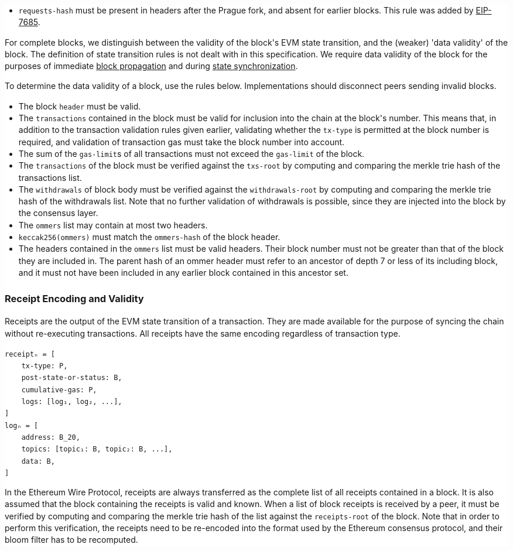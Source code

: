 - `requests-hash` must be present in headers after the Prague fork, and absent for
  earlier blocks. This rule was added by [EIP-7685].

For complete blocks, we distinguish between the validity of the block's EVM state
transition, and the (weaker) 'data validity' of the block. The definition of state
transition rules is not dealt with in this specification. We require data validity of the
block for the purposes of immediate [block propagation] and during [state synchronization].

To determine the data validity of a block, use the rules below. Implementations should
disconnect peers sending invalid blocks.

- The block `header` must be valid.
- The `transactions` contained in the block must be valid for inclusion into the chain at
  the block's number. This means that, in addition to the transaction validation rules
  given earlier, validating whether the `tx-type` is permitted at the block number is
  required, and validation of transaction gas must take the block number into account.
- The sum of the `gas-limit`s of all transactions must not exceed the `gas-limit` of the
  block.
- The `transactions` of the block must be verified against the `txs-root` by computing and
  comparing the merkle trie hash of the transactions list.
- The `withdrawals` of block body must be verified against the `withdrawals-root` by
  computing and comparing the merkle trie hash of the withdrawals list. Note that no
  further validation of withdrawals is possible, since they are injected into the block by
  the consensus layer.
- The `ommers` list may contain at most two headers.
- `keccak256(ommers)` must match the `ommers-hash` of the block header.
- The headers contained in the `ommers` list must be valid headers. Their block number
  must not be greater than that of the block they are included in. The parent hash of an
  ommer header must refer to an ancestor of depth 7 or less of its including block, and it
  must not have been included in any earlier block contained in this ancestor set.

### Receipt Encoding and Validity

Receipts are the output of the EVM state transition of a transaction. They are made
available for the purpose of syncing the chain without re-executing transactions. All
receipts have the same encoding regardless of transaction type.

    receiptₙ = [
        tx-type: P,
        post-state-or-status: B,
        cumulative-gas: P,
        logs: [log₁, log₂, ...],
    ]
    logₙ = [
        address: B_20,
        topics: [topic₁: B, topic₂: B, ...],
        data: B,
    ]

In the Ethereum Wire Protocol, receipts are always transferred as the complete list of all
receipts contained in a block. It is also assumed that the block containing the receipts
is valid and known. When a list of block receipts is received by a peer, it must be
verified by computing and comparing the merkle trie hash of the list against the
`receipts-root` of the block. Note that in order to perform this verification, the
receipts need to be re-encoded into the format used by the Ethereum consensus protocol,
and their bloom filter has to be recomputed.


[block propagation]: #block-propagation
[state synchronization]: #state-synchronization-aka-fast-sync-snap-sync
[snap protocol]: ./snap.md
[Status]: #status-0x00
[NewBlockHashes]: #newblockhashes-0x01
[Transactions]: #transactions-0x02
[GetBlockHeaders]: #getblockheaders-0x03
[BlockHeaders]: #blockheaders-0x04
[GetBlockBodies]: #getblockbodies-0x05
[BlockBodies]: #blockbodies-0x06
[NewBlock]: #newblock-0x07
[NewPooledTransactionHashes]: #newpooledtransactionhashes-0x08
[GetPooledTransactions]: #getpooledtransactions-0x09
[PooledTransactions]: #pooledtransactions-0x0a
[GetReceipts]: #getreceipts-0x0f
[Receipts]: #receipts-0x10
[BlockRangeUpdate]: #blockrangeupdate-0x11
[RLPx]: ../rlpx.md
[EIP-155]: https://eips.ethereum.org/EIPS/eip-155
[EIP-1559]: https://eips.ethereum.org/EIPS/eip-1559
[EIP-2124]: https://eips.ethereum.org/EIPS/eip-2124
[EIP-2364]: https://eips.ethereum.org/EIPS/eip-2364
[EIP-2464]: https://eips.ethereum.org/EIPS/eip-2464
[EIP-2481]: https://eips.ethereum.org/EIPS/eip-2481
[EIP-2718]: https://eips.ethereum.org/EIPS/eip-2718
[transaction types]: https://eips.ethereum.org/EIPS/eip-2718
[EIP-2976]: https://eips.ethereum.org/EIPS/eip-2976
[EIP-4788]: https://eips.ethereum.org/EIPS/eip-4788
[EIP-4895]: https://eips.ethereum.org/EIPS/eip-4895
[EIP-4844]: https://eips.ethereum.org/EIPS/eip-4844
[EIP-4938]: https://eips.ethereum.org/EIPS/eip-4938
[EIP-5793]: https://eips.ethereum.org/EIPS/eip-5793
[EIP-7642]: https://eips.ethereum.org/EIPS/eip-7642
[EIP-7685]: https://eips.ethereum.org/EIPS/eip-7685
[The Merge]: https://eips.ethereum.org/EIPS/eip-3675
[London hard fork]: https://github.com/ethereum/execution-specs/blob/master/network-upgrades/mainnet-upgrades/london.md
[Shanghai fork]: https://github.com/ethereum/execution-specs/blob/master/network-upgrades/mainnet-upgrades/shanghai.md
[Cancun fork]: https://github.com/ethereum/execution-specs/blob/master/network-upgrades/mainnet-upgrades/cancun.md
[Yellow Paper]: https://ethereum.github.io/yellowpaper/paper.pdf